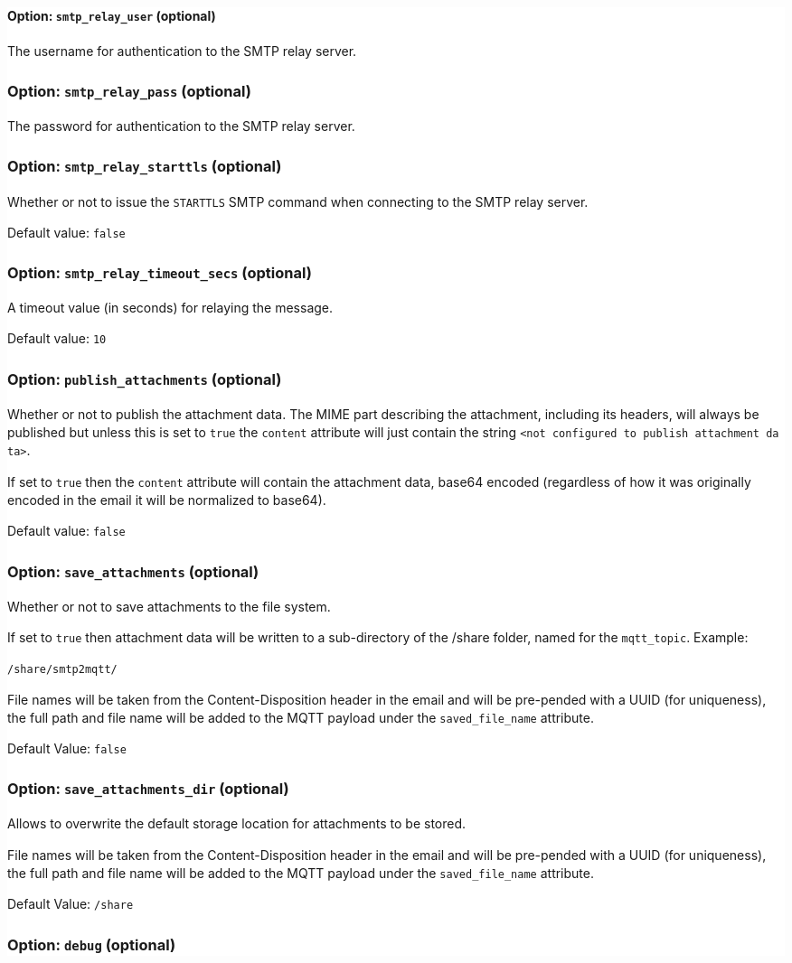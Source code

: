 #### Option: `smtp_relay_user` (optional)

The username for authentication to the SMTP relay server.

### Option: `smtp_relay_pass` (optional)

The password for authentication to the SMTP relay server.

### Option: `smtp_relay_starttls` (optional)

Whether or not to issue the `STARTTLS` SMTP command when connecting to the SMTP relay server.

Default value: `false`

### Option: `smtp_relay_timeout_secs` (optional)

A timeout value (in seconds) for relaying the message.

Default value: `10`

### Option: `publish_attachments` (optional)

Whether or not to publish the attachment data. The MIME part describing the attachment, including its headers, will always be published but unless this is set to `true` the `content` attribute will just contain the string `<not configured to publish attachment data>`.

If set to `true` then the `content` attribute will contain the attachment data, base64 encoded (regardless of how it was originally encoded in the email it will be normalized to base64).

Default value: `false`

### Option: `save_attachments` (optional)

Whether or not to save attachments to the file system.

If set to `true` then attachment data will be written to a sub-directory of the /share folder, named for the `mqtt_topic`. Example:

    /share/smtp2mqtt/

File names will be taken from the Content-Disposition header in the email and will be pre-pended with a UUID (for uniqueness), the full path and file name will be added to the MQTT payload under the `saved_file_name` attribute.

Default Value: `false`

### Option: `save_attachments_dir` (optional)

Allows to overwrite the default storage location for attachments to be stored. 

File names will be taken from the Content-Disposition header in the email and will be pre-pended with a UUID (for uniqueness), the full path and file name will be added to the MQTT payload under the `saved_file_name` attribute.

Default Value: `/share`

### Option: `debug` (optional)

